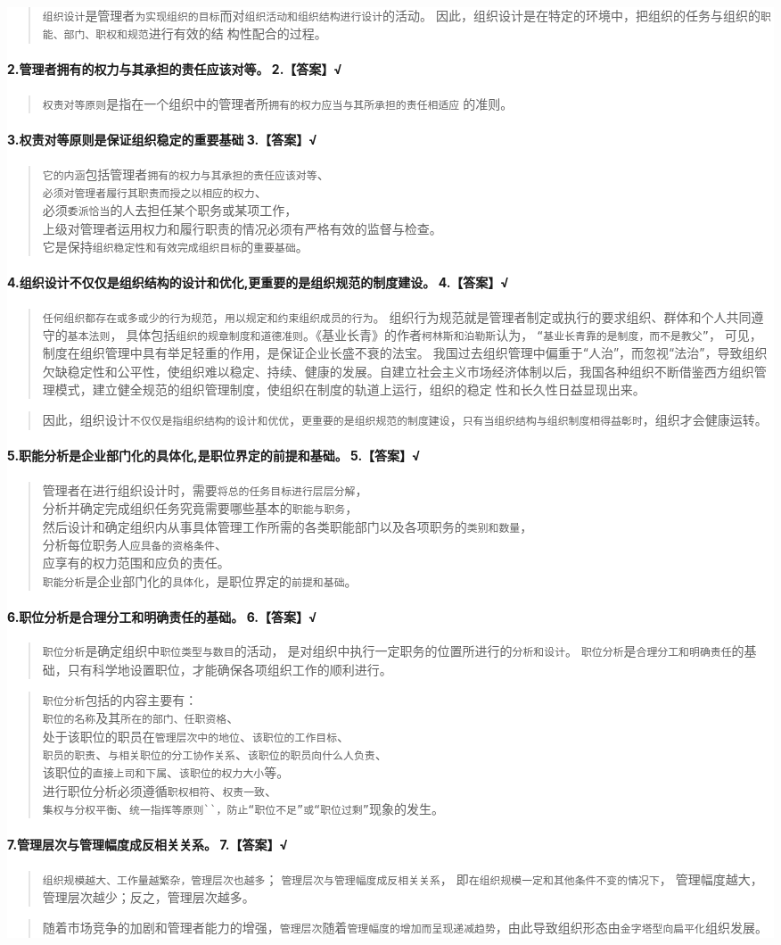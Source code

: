 >   `组织设计`是管理者`为实现组织的目标`而对`组织活动和组织结构进行设计`的活动。
因此，组织设计是在特定的环境中，把组织的任务与组织的`职能、部门、职权和规范`进行有效的结
构性配合的过程。

#### 2.管理者拥有的权力与其承担的责任应该对等。  2.【答案】√
>   `权责对等原则`是指在一个组织中的管理者所`拥有的权力应当与其所承担的责任相适应`
的准则。

#### 3.权责对等原则是保证组织稳定的重要基础  3.【答案】√
>   `它的内涵`包括管理者`拥有的权力与其承担的责任应该对等`、     
`必须对管理者履行其职责而授之以相应的权力`、     
必须`委派恰当`的人去担任某个职务或某项工作，     
上级对管理者运用权力和履行职责的情况必须有严格有效的监督与检查。     
它是保持`组织稳定性和有效完成组织目标`的`重要基础`。  

#### 4.组织设计不仅仅是组织结构的设计和优化,更重要的是组织规范的制度建设。 4.【答案】√
>   `任何组织都存在或多或少的行为规范`，`用以规定和约束组织成员的行为`。
组织行为规范就是管理者制定或执行的要求组织、群体和个人共同遵守的`基本法则`，
具体包括`组织的规章制度和道德准则`。《基业长青》的作者`柯林斯和泊勒斯`认为，
`“基业长青靠的是制度，而不是教父”`，
可见，制度在组织管理中具有举足轻重的作用，是保证企业长盛不衰的法宝。
我国过去组织管理中偏重于“人治”，而忽视“法治”，导致组织欠缺稳定性和公平性，使组织难以稳定、持续、健康的发展。自建立社会主义市场经济体制以后，我国各种组织不断借鉴西方组织管理模式，建立健全规范的组织管理制度，使组织在制度的轨道上运行，组织的稳定
性和长久性日益显现出来。

>   因此，组织设计`不仅仅是指组织结构的设计和优优`，`更重要的是组织规范的制度建设`，`只有当组织结构与组织制度相得益彰时`，组织才会健康运转。

#### 5.职能分析是企业部门化的具体化,是职位界定的前提和基础。  5.【答案】√
>   管理者在进行组织设计时，需要`将总的任务目标进行层层分解`，      
分析并确定完成组织任务究竟需要哪些基本的`职能与职务`，      
然后设计和确定组织内从事具体管理工作所需的各类职能部门以及各项职务的`类别和数量`，     
分析每位职务人`应具备的资格条件`、      
应享有的权力范围和应负的责任。      
`职能分析`是企业部门化的`具体化`，是职位界定的`前提和基础`。   

#### 6.职位分析是合理分工和明确责任的基础。  6.【答案】√
>   `职位分析`是确定组织中`职位类型与数目`的活动，
是对组织中执行一定职务的位置所进行的`分析和设计`。
`职位分析`是`合理分工和明确责任`的基础，只有科学地设置职位，才能确保各项组织工作的顺利进行。

>   `职位分析`包括的内容主要有：       
`职位的名称`及其`所在的部门、任职资格`、      
处于该职位的职员在`管理层次中的地位`、`该职位的工作目标`、      
`职员的职责`、`与相关职位的分工协作关系`、`该职位的职员向什么人负责`、      
该职位的`直接上司和下属`、`该职位的权力大小`等。      
进行职位分析必须遵循`职权相符`、`权责一致`、      
`集权与分权平衡`、`统一指挥等原则``，防止“职位不足”或“职位过剩”`现象的发生。  

#### 7.管理层次与管理幅度成反相关关系。  7.【答案】√
>   `组织规模越大、工作量越繁杂，管理层次也越多`；
`管理层次与管理幅度成反相关关系`， 即`在组织规模一定和其他条件不变的情况下`， 管理幅度越大，管理层次越少；反之，管理层次越多。

>   随着市场竞争的加剧和管理者能力的增强，`管理层次`随着`管理幅度的增加而呈现递减趋势`，由此导致组织形态由`金字塔型向扁平化`组织发展。

